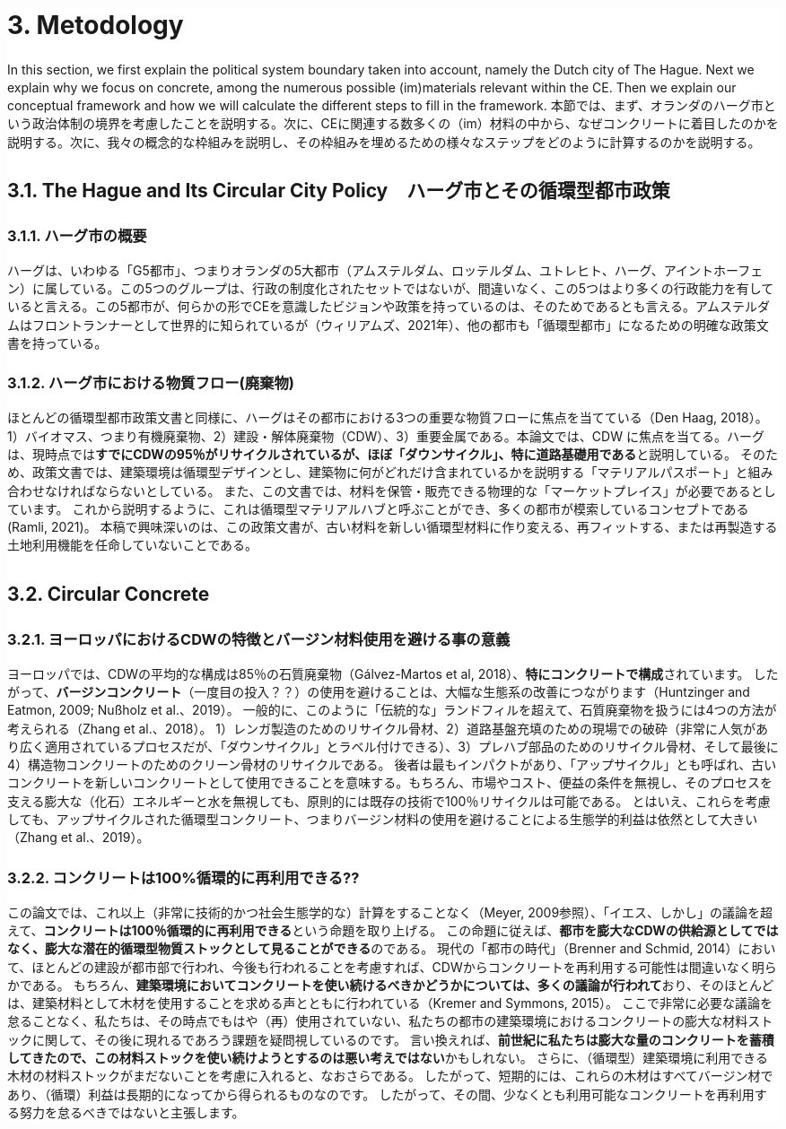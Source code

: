 # 3. Metodology

In this section, we first explain the political system boundary taken into account, namely the Dutch city of The Hague. Next we explain why we focus on concrete, among the numerous possible (im)materials relevant within the CE. Then we explain our conceptual framework and how we will calculate the different steps to fill in the framework.
本節では、まず、オランダのハーグ市という政治体制の境界を考慮したことを説明する。次に、CEに関連する数多くの（im）材料の中から、なぜコンクリートに着目したのかを説明する。次に、我々の概念的な枠組みを説明し、その枠組みを埋めるための様々なステップをどのように計算するのかを説明する。

## 3.1. The Hague and Its Circular City Policy　ハーグ市とその循環型都市政策

### 3.1.1. ハーグ市の概要

ハーグは、いわゆる「G5都市」、つまりオランダの5大都市（アムステルダム、ロッテルダム、ユトレヒト、ハーグ、アイントホーフェン）に属している。この5つのグループは、行政の制度化されたセットではないが、間違いなく、この5つはより多くの行政能力を有していると言える。この5都市が、何らかの形でCEを意識したビジョンや政策を持っているのは、そのためであるとも言える。アムステルダムはフロントランナーとして世界的に知られているが（ウィリアムズ、2021年）、他の都市も「循環型都市」になるための明確な政策文書を持っている。

### 3.1.2. ハーグ市における物質フロー(廃棄物)

ほとんどの循環型都市政策文書と同様に、ハーグはその都市における3つの重要な物質フローに焦点を当てている（Den Haag, 2018）。1）バイオマス、つまり有機廃棄物、2）建設・解体廃棄物（CDW）、3）重要金属である。本論文では、CDW に焦点を当てる。ハーグは、現時点では**すでにCDWの95％がリサイクルされているが、ほぼ「ダウンサイクル」、特に道路基礎用である**と説明している。
そのため、政策文書では、建築環境は循環型デザインとし、建築物に何がどれだけ含まれているかを説明する「マテリアルパスポート」と組み合わせなければならないとしている。
また、この文書では、材料を保管・販売できる物理的な「マーケットプレイス」が必要であるとしています。
これから説明するように、これは循環型マテリアルハブと呼ぶことができ、多くの都市が模索しているコンセプトである(Ramli, 2021)。
本稿で興味深いのは、この政策文書が、古い材料を新しい循環型材料に作り変える、再フィットする、または再製造する土地利用機能を任命していないことである。

## 3.2. Circular Concrete

### 3.2.1. ヨーロッパにおけるCDWの特徴とバージン材料使用を避ける事の意義

ヨーロッパでは、CDWの平均的な構成は85％の石質廃棄物（Gálvez-Martos et al, 2018）、**特にコンクリートで構成**されています。
したがって、**バージンコンクリート**（一度目の投入？？）の使用を避けることは、大幅な生態系の改善につながります（Huntzinger and Eatmon, 2009; Nußholz et al.、2019）。
一般的に、このように「伝統的な」ランドフィルを超えて、石質廃棄物を扱うには4つの方法が考えられる（Zhang et al.、2018）。
1）レンガ製造のためのリサイクル骨材、2）道路基盤充填のための現場での破砕（非常に人気があり広く適用されているプロセスだが、「ダウンサイクル」とラベル付けできる）、3）プレハブ部品のためのリサイクル骨材、そして最後に4）構造物コンクリートのためのクリーン骨材のリサイクルである。
後者は最もインパクトがあり、「アップサイクル」とも呼ばれ、古いコンクリートを新しいコンクリートとして使用できることを意味する。もちろん、市場やコスト、便益の条件を無視し、そのプロセスを支える膨大な（化石）エネルギーと水を無視しても、原則的には既存の技術で100％リサイクルは可能である。
とはいえ、これらを考慮しても、アップサイクルされた循環型コンクリート、つまりバージン材料の使用を避けることによる生態学的利益は依然として大きい（Zhang et al.、2019）。

### 3.2.2. コンクリートは100%循環的に再利用できる??

この論文では、これ以上（非常に技術的かつ社会生態学的な）計算をすることなく（Meyer, 2009参照）、「イエス、しかし」の議論を超えて、**コンクリートは100％循環的に再利用できる**という命題を取り上げる。
この命題に従えば、**都市を膨大なCDWの供給源としてではなく、膨大な潜在的循環型物質ストックとして見ることができる**のである。
現代の「都市の時代」（Brenner and Schmid, 2014）において、ほとんどの建設が都市部で行われ、今後も行われることを考慮すれば、CDWからコンクリートを再利用する可能性は間違いなく明らかである。
もちろん、**建築環境においてコンクリートを使い続けるべきかどうかについては、多くの議論が行われて**おり、そのほとんどは、建築材料として木材を使用することを求める声とともに行われている（Kremer and Symmons, 2015）。
ここで非常に必要な議論を怠ることなく、私たちは、その時点でもはや（再）使用されていない、私たちの都市の建築環境におけるコンクリートの膨大な材料ストックに関して、その後に現れるであろう課題を疑問視しているのです。
言い換えれば、**前世紀に私たちは膨大な量のコンクリートを蓄積してきたので、この材料ストックを使い続けようとするのは悪い考えではない**かもしれない。
さらに、（循環型）建築環境に利用できる木材の材料ストックがまだないことを考慮に入れると、なおさらである。
したがって、短期的には、これらの木材はすべてバージン材であり、（循環）利益は長期的になってから得られるものなのです。
したがって、その間、少なくとも利用可能なコンクリートを再利用する努力を怠るべきではないと主張します。
